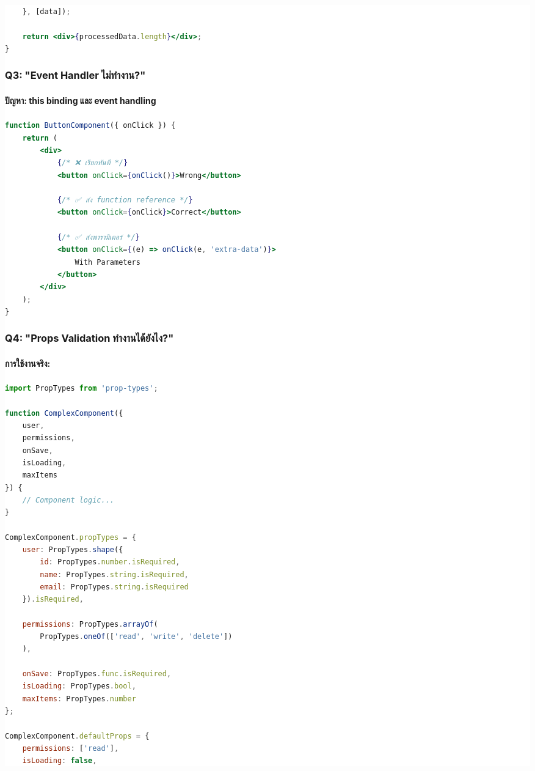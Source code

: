 ```jsx
    }, [data]);
    
    return <div>{processedData.length}</div>;
}
```

### Q3: "Event Handler ไม่ทำงาน?"

#### **ปัญหา: this binding และ event handling**
```jsx
function ButtonComponent({ onClick }) {
    return (
        <div>
            {/* ❌ เรียกทันที */}
            <button onClick={onClick()}>Wrong</button>
            
            {/* ✅ ส่ง function reference */}
            <button onClick={onClick}>Correct</button>
            
            {/* ✅ ส่งพารามิเตอร์ */}
            <button onClick={(e) => onClick(e, 'extra-data')}>
                With Parameters
            </button>
        </div>
    );
}
```

### Q4: "Props Validation ทำงานได้ยังไง?"

#### **การใช้งานจริง:**
```jsx
import PropTypes from 'prop-types';

function ComplexComponent({ 
    user,
    permissions,
    onSave,
    isLoading,
    maxItems
}) {
    // Component logic...
}

ComplexComponent.propTypes = {
    user: PropTypes.shape({
        id: PropTypes.number.isRequired,
        name: PropTypes.string.isRequired,
        email: PropTypes.string.isRequired
    }).isRequired,
    
    permissions: PropTypes.arrayOf(
        PropTypes.oneOf(['read', 'write', 'delete'])
    ),
    
    onSave: PropTypes.func.isRequired,
    isLoading: PropTypes.bool,
    maxItems: PropTypes.number
};

ComplexComponent.defaultProps = {
    permissions: ['read'],
    isLoading: false,
```